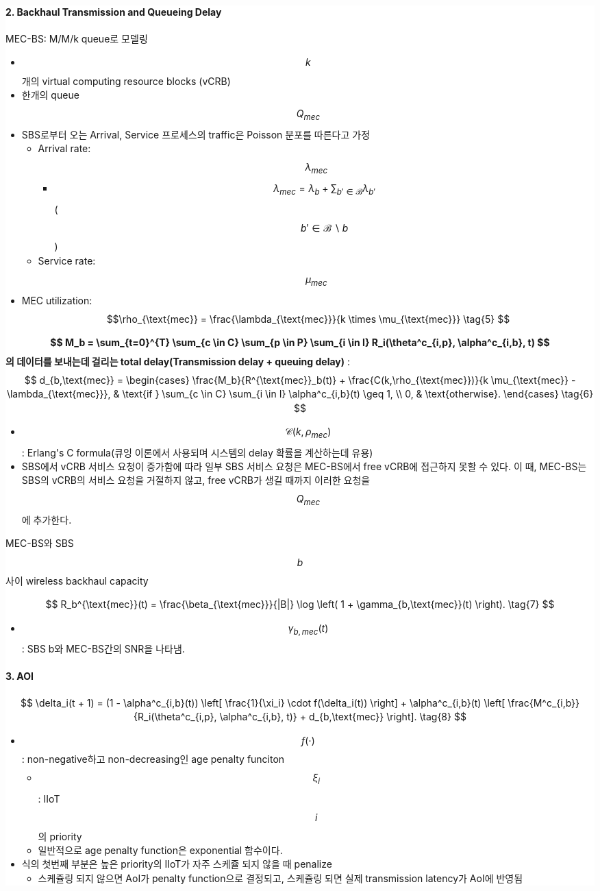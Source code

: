 #### 2. Backhaul Transmission and Queueing Delay

MEC-BS: M/M/k queue로 모델링
- $$k$$개의 virtual computing resource blocks (vCRB)
- 한개의 queue $$Q_{mec}$$ 
- SBS로부터 오는 Arrival, Service 프로세스의 traffic은 Poisson 분포를 따른다고 가정
  - Arrival rate: $$\lambda_{mec}$$
    - $$\lambda_{mec} = \lambda_{b} + \sum_{b' \in\mathcal{B}} \lambda_{b'}$$ ($$b' \in \mathcal{B} \backslash {b}$$)
  - Service rate: $$\mu_{mec}$$
- MEC utilization: $$\rho_{\text{mec}} = \frac{\lambda_{\text{mec}}}{k \times \mu_{\text{mec}}} \tag{5} $$ 



**$$
M_b = \sum_{t=0}^{T} \sum_{c \in C} \sum_{p \in P} \sum_{i \in I} R_i(\theta^c_{i,p}, \alpha^c_{i,b}, t)
$$
의 데이터를 보내는데 걸리는 total delay(Transmission delay + queuing delay)** : $$
d_{b,\text{mec}} = 
\begin{cases} 
\frac{M_b}{R^{\text{mec}}_b(t)} + \frac{C(k,\rho_{\text{mec}})}{k \mu_{\text{mec}} - \lambda_{\text{mec}}}, & \text{if } \sum_{c \in C} \sum_{i \in I} \alpha^c_{i,b}(t) \geq 1, \\
0, & \text{otherwise}.
\end{cases}
\tag{6}
$$

- $$ \mathcal{C}(k, \rho_{mec}) $$: Erlang's C formula(큐잉 이론에서 사용되며 시스템의 delay 확률을 계산하는데 유용)
- SBS에서 vCRB 서비스 요청이 증가함에 따라 일부 SBS 서비스 요청은 MEC-BS에서 free vCRB에 접근하지 못할 수 있다. 이 때, MEC-BS는 SBS의 vCRB의 서비스 요청을 거절하지 않고, free vCRB가 생길 때까지 이러한 요청을 $$Q_{mec}$$에 추가한다.

MEC-BS와 SBS $$b$$ 사이 wireless backhaul capacity

$$
R_b^{\text{mec}}(t) = \frac{\beta_{\text{mec}}}{|B|} \log \left( 1 + \gamma_{b,\text{mec}}(t) \right). \tag{7}
$$

- $$\gamma_{b, mec}(t)$$: SBS b와 MEC-BS간의 SNR을 나타냄.

#### 3. AOI

$$
\delta_i(t + 1) = (1 - \alpha^c_{i,b}(t)) \left[ \frac{1}{\xi_i} \cdot f(\delta_i(t)) \right] + \alpha^c_{i,b}(t) \left[ \frac{M^c_{i,b}}{R_i(\theta^c_{i,p}, \alpha^c_{i,b}, t)} + d_{b,\text{mec}} \right]. \tag{8}
$$

- $$f(\cdot)$$: non-negative하고 non-decreasing인 age penalty funciton
  - $$\xi_{i}$$: IIoT $$i$$의 priority
  - 일반적으로 age penalty function은 exponential 함수이다.
- 식의 첫번째 부분은 높은 priority의 IIoT가 자주 스케쥴 되지 않을 때 penalize
  - 스케쥴링 되지 않으면 AoI가 penalty function으로 결정되고, 스케쥴링 되면 실제 transmission latency가 AoI에 반영됨
